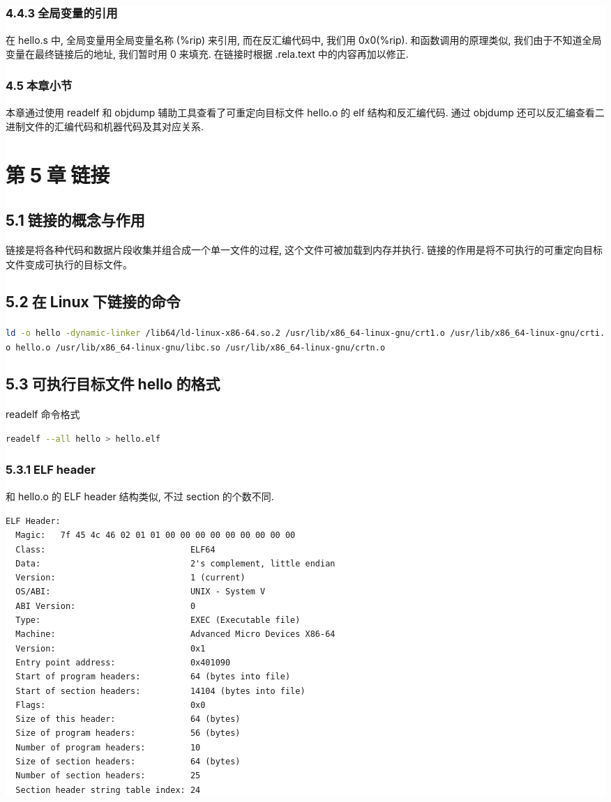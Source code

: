 ### 4.4.3 全局变量的引用

在 hello.s 中, 全局变量用全局变量名称 (%rip) 来引用, 而在反汇编代码中, 我们用 0x0(%rip). 和函数调用的原理类似, 我们由于不知道全局变量在最终链接后的地址, 我们暂时用 0 来填充. 在链接时根据 .rela.text 中的内容再加以修正.

### 4.5 本章小节

本章通过使用 readelf 和 objdump 辅助工具查看了可重定向目标文件 hello.o 的 elf 结构和反汇编代码. 通过 objdump 还可以反汇编查看二进制文件的汇编代码和机器代码及其对应关系.

# 第 5 章 链接

## 5.1 链接的概念与作用

链接是将各种代码和数据片段收集并组合成一个单一文件的过程, 这个文件可被加载到内存并执行.
链接的作用是将不可执行的可重定向目标文件变成可执行的目标文件。

## 5.2 在 Linux 下链接的命令

```zsh
ld -o hello -dynamic-linker /lib64/ld-linux-x86-64.so.2 /usr/lib/x86_64-linux-gnu/crt1.o /usr/lib/x86_64-linux-gnu/crti.o hello.o /usr/lib/x86_64-linux-gnu/libc.so /usr/lib/x86_64-linux-gnu/crtn.o
```

## 5.3 可执行目标文件 hello 的格式

readelf 命令格式

```zsh
readelf --all hello > hello.elf
```

### 5.3.1 ELF header

和 hello.o 的 ELF header 结构类似, 不过 section 的个数不同.

```text
ELF Header:
  Magic:   7f 45 4c 46 02 01 01 00 00 00 00 00 00 00 00 00
  Class:                             ELF64
  Data:                              2's complement, little endian
  Version:                           1 (current)
  OS/ABI:                            UNIX - System V
  ABI Version:                       0
  Type:                              EXEC (Executable file)
  Machine:                           Advanced Micro Devices X86-64
  Version:                           0x1
  Entry point address:               0x401090
  Start of program headers:          64 (bytes into file)
  Start of section headers:          14104 (bytes into file)
  Flags:                             0x0
  Size of this header:               64 (bytes)
  Size of program headers:           56 (bytes)
  Number of program headers:         10
  Size of section headers:           64 (bytes)
  Number of section headers:         25
  Section header string table index: 24
```
